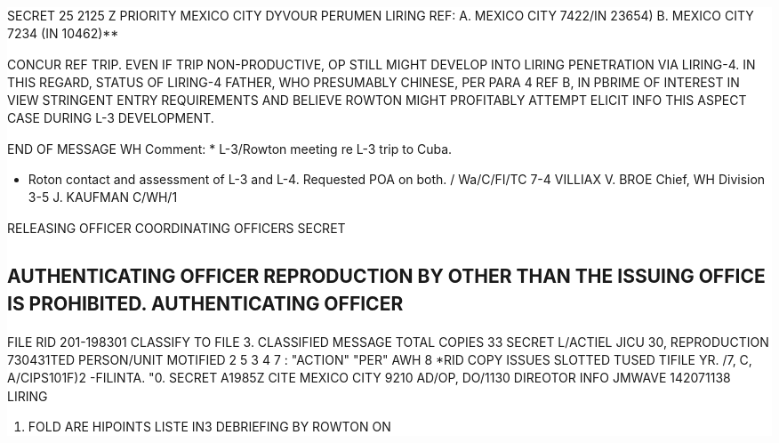 SECRET 25 2125 Z
PRIORITY MEXICO CITY
DYVOUR PERUMEN LIRING
REF: A. MEXICO CITY 7422/IN 23654)
B. MEXICO CITY 7234 (IN 10462)**

CONCUR REF TRIP. EVEN IF TRIP NON-PRODUCTIVE, OP STILL MIGHT
DEVELOP INTO LIRING PENETRATION VIA LIRING-4. IN THIS REGARD, STATUS
OF LIRING-4 FATHER, WHO PRESUMABLY CHINESE, PER PARA 4 REF B, IN
PBRIME OF INTEREST IN VIEW STRINGENT ENTRY REQUIREMENTS AND BELIEVE
ROWTON MIGHT PROFITABLY ATTEMPT ELICIT INFO THIS ASPECT CASE DURING
L-3 DEVELOPMENT.

END OF MESSAGE
WH Comment: * L-3/Rowton meeting re L-3 trip to Cuba.
* Roton contact and assessment of L-3 and L-4.
Requested POA on both.
/
Wa/C/FI/TC 7-4
VILLIAX V. BROE
Chief, WH Division
3-5
J. KAUFMAN
C/WH/1

RELEASING OFFICER
COORDINATING OFFICERS
SECRET

AUTHENTICATING
OFFICER
REPRODUCTION BY OTHER THAN THE ISSUING OFFICE IS PROHIBITED.
AUTHENTICATING
OFFICER
---
FILE RID 201-198301
CLASSIFY TO FILE 3.
CLASSIFIED MESSAGE TOTAL COPIES 33
SECRET
L/ACTIEL JICU
30,
REPRODUCTION 730431TED
PERSON/UNIT MOTIFIED
2
5
3
4
7
:
"ACTION" "PER"
AWH 8
*RID COPY
ISSUES
SLOTTED
TUSED
TIFILE YR. /7, C, A/CIPS101F)2 -FILINTA. "0.
SECRET A1985Z CITE MEXICO CITY 9210
AD/OP, DO/1130
DIREOTOR INFO JMWAVE 142071138
LIRING
1. FOLD ARE HIPOINTS LISTE IN3 DEBRIEFING BY ROWTON ON
